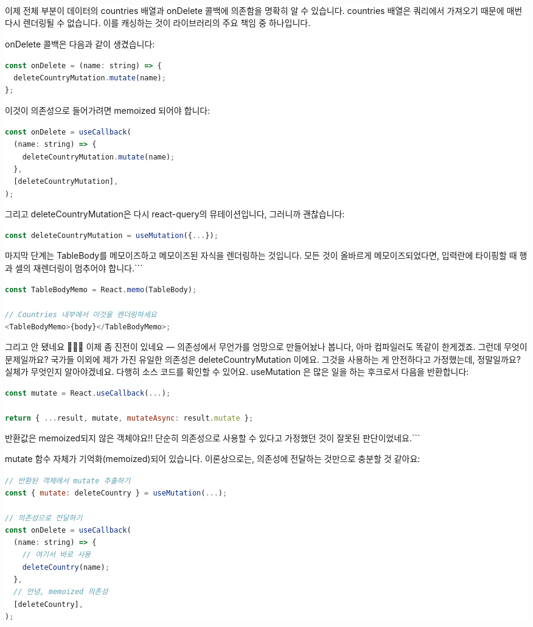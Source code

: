 이제 전체 부분이 데이터의 countries 배열과 onDelete 콜백에 의존함을 명확히 알 수 있습니다. countries 배열은 쿼리에서 가져오기 때문에 매번 다시 렌더링될 수 없습니다. 이를 캐싱하는 것이 라이브러리의 주요 책임 중 하나입니다.

onDelete 콜백은 다음과 같이 생겼습니다:

```js
const onDelete = (name: string) => {
  deleteCountryMutation.mutate(name);
};
```

이것이 의존성으로 들어가려면 memoized 되어야 합니다:

<div class="content-ad"></div>

```js
const onDelete = useCallback(
  (name: string) => {
    deleteCountryMutation.mutate(name);
  },
  [deleteCountryMutation],
);
```

그리고 deleteCountryMutation은 다시 react-query의 뮤테이션입니다, 그러니까 괜찮습니다:

```js
const deleteCountryMutation = useMutation({...});
```

마지막 단계는 TableBody를 메모이즈하고 메모이즈된 자식을 렌더링하는 것입니다. 모든 것이 올바르게 메모이즈되었다면, 입력란에 타이핑할 때 행과 셀의 재렌더링이 멈추어야 합니다.```

<div class="content-ad"></div>

```js
const TableBodyMemo = React.memo(TableBody);

// Countries 내부에서 이것을 렌더링하세요
<TableBodyMemo>{body}</TableBodyMemo>;
```

그리고 안 됐네요 🤦🏻‍♀️ 이제 좀 진전이 있네요 — 의존성에서 무언가를 엉망으로 만들어놨나 봅니다, 아마 컴파일러도 똑같이 한게겠죠. 그런데 무엇이 문제일까요? 국가들 이외에 제가 가진 유일한 의존성은 deleteCountryMutation 이에요. 그것을 사용하는 게 안전하다고 가정했는데, 정말일까요? 실체가 무엇인지 알아야겠네요. 다행히 소스 코드를 확인할 수 있어요. useMutation 은 많은 일을 하는 후크로서 다음을 반환합니다:

```js
const mutate = React.useCallback(...);

return { ...result, mutate, mutateAsync: result.mutate };
```

반환값은 memoized되지 않은 객체야요!! 단순히 의존성으로 사용할 수 있다고 가정했던 것이 잘못된 판단이었네요.```

<div class="content-ad"></div>

mutate 함수 자체가 기억화(memoized)되어 있습니다. 이론상으로는, 의존성에 전달하는 것만으로 충분할 것 같아요:

```js
// 반환된 객체에서 mutate 추출하기
const { mutate: deleteCountry } = useMutation(...);

// 의존성으로 전달하기
const onDelete = useCallback(
  (name: string) => {
    // 여기서 바로 사용
    deleteCountry(name);
  },
  // 안녕, memoized 의존성
  [deleteCountry],
);
```
